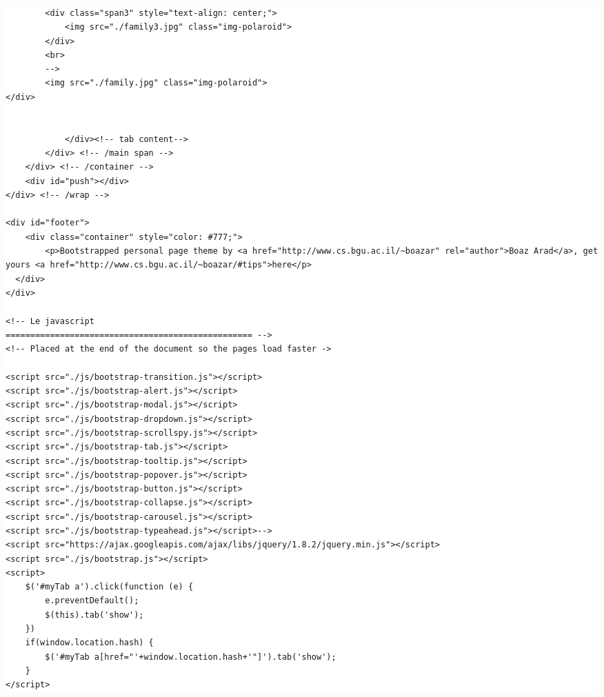 			<div class="span3" style="text-align: center;">
				<img src="./family3.jpg" class="img-polaroid">
			</div>
			<br>
			-->
			<img src="./family.jpg" class="img-polaroid">
	</div>
	
	
				</div><!-- tab content-->
			</div> <!-- /main span -->
		</div> <!-- /container -->
		<div id="push"></div>
	</div> <!-- /wrap -->
	
    <div id="footer">
		<div class="container" style="color: #777;">
			<p>Bootstrapped personal page theme by <a href="http://www.cs.bgu.ac.il/~boazar" rel="author">Boaz Arad</a>, get yours <a href="http://www.cs.bgu.ac.il/~boazar/#tips">here</p>
      </div>
	</div>

    <!-- Le javascript
    ================================================== -->
    <!-- Placed at the end of the document so the pages load faster ->
    
    <script src="./js/bootstrap-transition.js"></script>
    <script src="./js/bootstrap-alert.js"></script>
    <script src="./js/bootstrap-modal.js"></script>
    <script src="./js/bootstrap-dropdown.js"></script>
    <script src="./js/bootstrap-scrollspy.js"></script>
    <script src="./js/bootstrap-tab.js"></script>
    <script src="./js/bootstrap-tooltip.js"></script>
    <script src="./js/bootstrap-popover.js"></script>
    <script src="./js/bootstrap-button.js"></script>
    <script src="./js/bootstrap-collapse.js"></script>
    <script src="./js/bootstrap-carousel.js"></script>
    <script src="./js/bootstrap-typeahead.js"></script>-->
	<script src="https://ajax.googleapis.com/ajax/libs/jquery/1.8.2/jquery.min.js"></script>
	<script src="./js/bootstrap.js"></script>
	<script>
		$('#myTab a').click(function (e) {
			e.preventDefault();
			$(this).tab('show');
		})
		if(window.location.hash) {
			$('#myTab a[href="'+window.location.hash+'"]').tab('show');
		}
	</script>

  </body>
</html>
